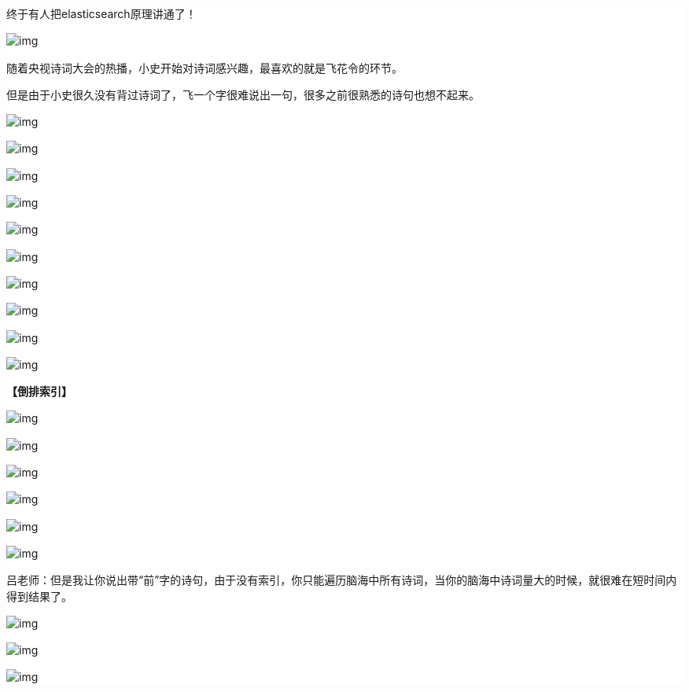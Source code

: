 终于有人把elasticsearch原理讲通了！

![img](https://gitee.com/VincentBlog/image/raw/master/image/20220209105514.webp)

随着央视诗词大会的热播，小史开始对诗词感兴趣，最喜欢的就是飞花令的环节。

但是由于小史很久没有背过诗词了，飞一个字很难说出一句，很多之前很熟悉的诗句也想不起来。

![img](https://gitee.com/VincentBlog/image/raw/master/image/20220209105519.webp)

![img](https://gitee.com/VincentBlog/image/raw/master/image/20220209105522.webp)

![img](https://gitee.com/VincentBlog/image/raw/master/image/20220209105527.webp)

![img](https://gitee.com/VincentBlog/image/raw/master/image/20220209105530.webp)

![img](https://gitee.com/VincentBlog/image/raw/master/image/20220209105532.webp)

![img](https://gitee.com/VincentBlog/image/raw/master/image/20220209105407.webp)

![img](https://gitee.com/VincentBlog/image/raw/master/image/20220209105407.webp)

![img](https://gitee.com/VincentBlog/image/raw/master/image/20220209105407.webp)

![img](https://gitee.com/VincentBlog/image/raw/master/image/20220209105407.webp)

![img](https://gitee.com/VincentBlog/image/raw/master/image/20220209105407.webp)

**【倒排索引】**

![img](https://gitee.com/VincentBlog/image/raw/master/image/20220209105407.webp)

![img](https://gitee.com/VincentBlog/image/raw/master/image/20220209105545.webp)

![img](https://gitee.com/VincentBlog/image/raw/master/image/20220209105549.webp)

![img](https://gitee.com/VincentBlog/image/raw/master/image/20220209105552.webp)

![img](https://gitee.com/VincentBlog/image/raw/master/image/20220209105557.webp)

![img](https://gitee.com/VincentBlog/image/raw/master/image/20220209105600.webp)

吕老师：但是我让你说出带“前”字的诗句，由于没有索引，你只能遍历脑海中所有诗词，当你的脑海中诗词量大的时候，就很难在短时间内得到结果了。

![img](https://gitee.com/VincentBlog/image/raw/master/image/20220209105603.webp)

![img](https://gitee.com/VincentBlog/image/raw/master/image/20220209105607.webp)

![img](https://gitee.com/VincentBlog/image/raw/master/image/20220209105611.webp)

